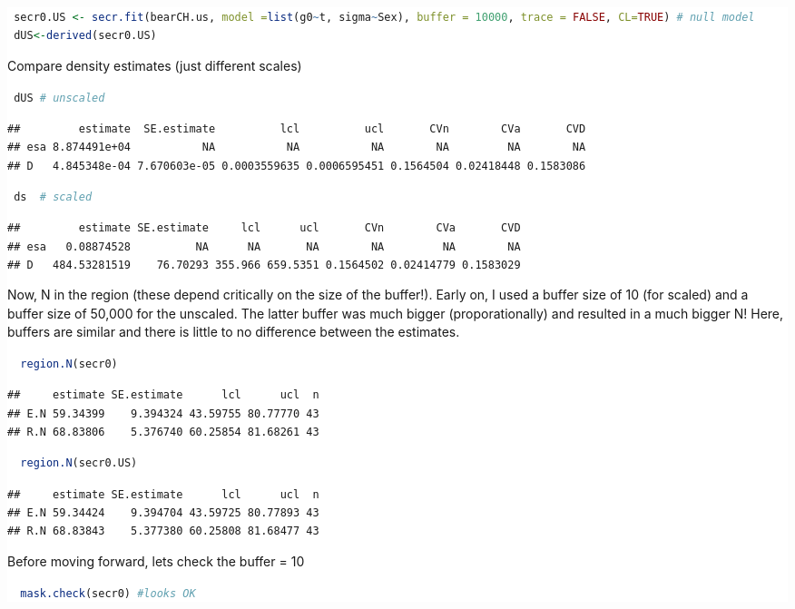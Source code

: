 ```r
 secr0.US <- secr.fit(bearCH.us, model =list(g0~t, sigma~Sex), buffer = 10000, trace = FALSE, CL=TRUE) # null model
 dUS<-derived(secr0.US)
```

Compare density estimates (just different scales)  


```r
 dUS # unscaled
```

```
##         estimate  SE.estimate          lcl          ucl       CVn        CVa       CVD
## esa 8.874491e+04           NA           NA           NA        NA         NA        NA
## D   4.845348e-04 7.670603e-05 0.0003559635 0.0006595451 0.1564504 0.02418448 0.1583086
```

```r
 ds  # scaled
```

```
##         estimate SE.estimate     lcl      ucl       CVn        CVa       CVD
## esa   0.08874528          NA      NA       NA        NA         NA        NA
## D   484.53281519    76.70293 355.966 659.5351 0.1564502 0.02414779 0.1583029
```

 Now, N in the region (these depend critically on the size of the buffer!).  Early on, I used a buffer size of 10 (for scaled) and a buffer
 size of 50,000 for the unscaled. The latter buffer was much bigger (proporationally) and resulted in a much bigger N! Here, buffers are similar
 and there is little to no difference between the estimates.


```r
  region.N(secr0)
```

```
##     estimate SE.estimate      lcl      ucl  n
## E.N 59.34399    9.394324 43.59755 80.77770 43
## R.N 68.83806    5.376740 60.25854 81.68261 43
```

```r
  region.N(secr0.US)
```

```
##     estimate SE.estimate      lcl      ucl  n
## E.N 59.34424    9.394704 43.59725 80.77893 43
## R.N 68.83843    5.377380 60.25808 81.68477 43
```

Before moving forward, lets check the buffer = 10


```r
  mask.check(secr0) #looks OK
```
